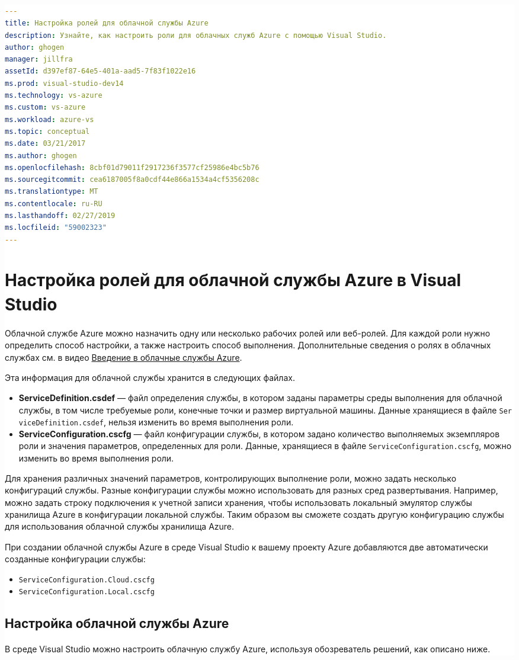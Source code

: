 ```yaml
---
title: Настройка ролей для облачной службы Azure
description: Узнайте, как настроить роли для облачных служб Azure с помощью Visual Studio.
author: ghogen
manager: jillfra
assetId: d397ef87-64e5-401a-aad5-7f83f1022e16
ms.prod: visual-studio-dev14
ms.technology: vs-azure
ms.custom: vs-azure
ms.workload: azure-vs
ms.topic: conceptual
ms.date: 03/21/2017
ms.author: ghogen
ms.openlocfilehash: 8cbf01d79011f2917236f3577cf25986e4bc5b76
ms.sourcegitcommit: cea6187005f8a0cdf44e866a1534a4cf5356208c
ms.translationtype: MT
ms.contentlocale: ru-RU
ms.lasthandoff: 02/27/2019
ms.locfileid: "59002323"
---
```

# <a name="configure-azure-cloud-service-roles-with-visual-studio"></a>Настройка ролей для облачной службы Azure в Visual Studio
Облачной службе Azure можно назначить одну или несколько рабочих ролей или веб-ролей. Для каждой роли нужно определить способ настройки, а также настроить способ выполнения. Дополнительные сведения о ролях в облачных службах см. в видео [Введение в облачные службы Azure](https://channel9.msdn.com/Series/Windows-Azure-Cloud-Services-Tutorials/Introduction-to-Windows-Azure-Cloud-Services).

Эта информация для облачной службы хранится в следующих файлах.

- **ServiceDefinition.csdef** — файл определения службы, в котором заданы параметры среды выполнения для облачной службы, в том числе требуемые роли, конечные точки и размер виртуальной машины. Данные хранящиеся в файле `ServiceDefinition.csdef`, нельзя изменить во время выполнения роли.
- **ServiceConfiguration.cscfg** — файл конфигурации службы, в котором задано количество выполняемых экземпляров роли и значения параметров, определенных для роли. Данные, хранящиеся в файле `ServiceConfiguration.cscfg`, можно изменить во время выполнения роли.

Для хранения различных значений параметров, контролирующих выполнение роли, можно задать несколько конфигураций службы. Разные конфигурации службы можно использовать для разных сред развертывания. Например, можно задать строку подключения к учетной записи хранения, чтобы использовать локальный эмулятор службы хранилища Azure в конфигурации локальной службы. Таким образом вы сможете создать другую конфигурацию службы для использования облачной службы хранилища Azure.

При создании облачной службы Azure в среде Visual Studio к вашему проекту Azure добавляются две автоматически созданные конфигурации службы:

- `ServiceConfiguration.Cloud.cscfg`
- `ServiceConfiguration.Local.cscfg`

## <a name="configure-an-azure-cloud-service"></a>Настройка облачной службы Azure
В среде Visual Studio можно настроить облачную службу Azure, используя обозреватель решений, как описано ниже.
